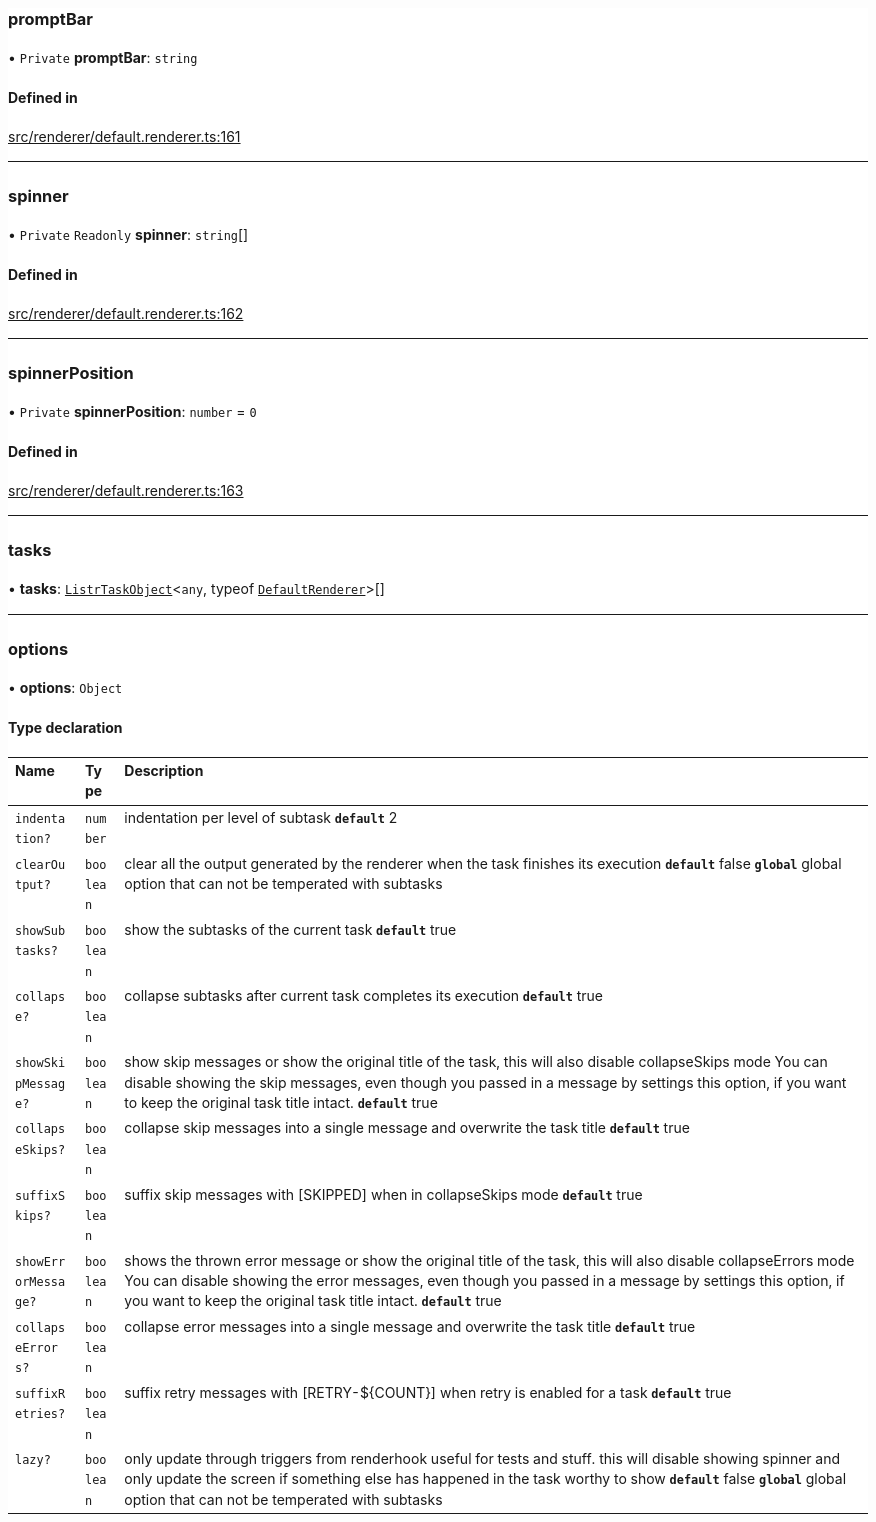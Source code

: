 ### promptBar

• `Private` **promptBar**: `string`

#### Defined in

[src/renderer/default.renderer.ts:161](https://github.com/cenk1cenk2/listr2/blob/12dcf06/src/renderer/default.renderer.ts#L161)

---

### spinner

• `Private` `Readonly` **spinner**: `string`[]

#### Defined in

[src/renderer/default.renderer.ts:162](https://github.com/cenk1cenk2/listr2/blob/12dcf06/src/renderer/default.renderer.ts#L162)

---

### spinnerPosition

• `Private` **spinnerPosition**: `number` = `0`

#### Defined in

[src/renderer/default.renderer.ts:163](https://github.com/cenk1cenk2/listr2/blob/12dcf06/src/renderer/default.renderer.ts#L163)

---

### tasks

• **tasks**: [`ListrTaskObject`](index.ListrTaskObject.md)<`any`, typeof [`DefaultRenderer`](renderer_default_renderer.DefaultRenderer.md)\>[]

---

### options

• **options**: `Object`

#### Type declaration

| Name | Type | Description |
| :-- | :-- | :-- |
| `indentation?` | `number` | indentation per level of subtask **`default`** 2 |
| `clearOutput?` | `boolean` | clear all the output generated by the renderer when the task finishes its execution **`default`** false **`global`** global option that can not be temperated with subtasks |
| `showSubtasks?` | `boolean` | show the subtasks of the current task **`default`** true |
| `collapse?` | `boolean` | collapse subtasks after current task completes its execution **`default`** true |
| `showSkipMessage?` | `boolean` | show skip messages or show the original title of the task, this will also disable collapseSkips mode You can disable showing the skip messages, even though you passed in a message by settings this option, if you want to keep the original task title intact. **`default`** true |
| `collapseSkips?` | `boolean` | collapse skip messages into a single message and overwrite the task title **`default`** true |
| `suffixSkips?` | `boolean` | suffix skip messages with [SKIPPED] when in collapseSkips mode **`default`** true |
| `showErrorMessage?` | `boolean` | shows the thrown error message or show the original title of the task, this will also disable collapseErrors mode You can disable showing the error messages, even though you passed in a message by settings this option, if you want to keep the original task title intact. **`default`** true |
| `collapseErrors?` | `boolean` | collapse error messages into a single message and overwrite the task title **`default`** true |
| `suffixRetries?` | `boolean` | suffix retry messages with [RETRY-${COUNT}] when retry is enabled for a task **`default`** true |
| `lazy?` | `boolean` | only update through triggers from renderhook useful for tests and stuff. this will disable showing spinner and only update the screen if something else has happened in the task worthy to show **`default`** false **`global`** global option that can not be temperated with subtasks |